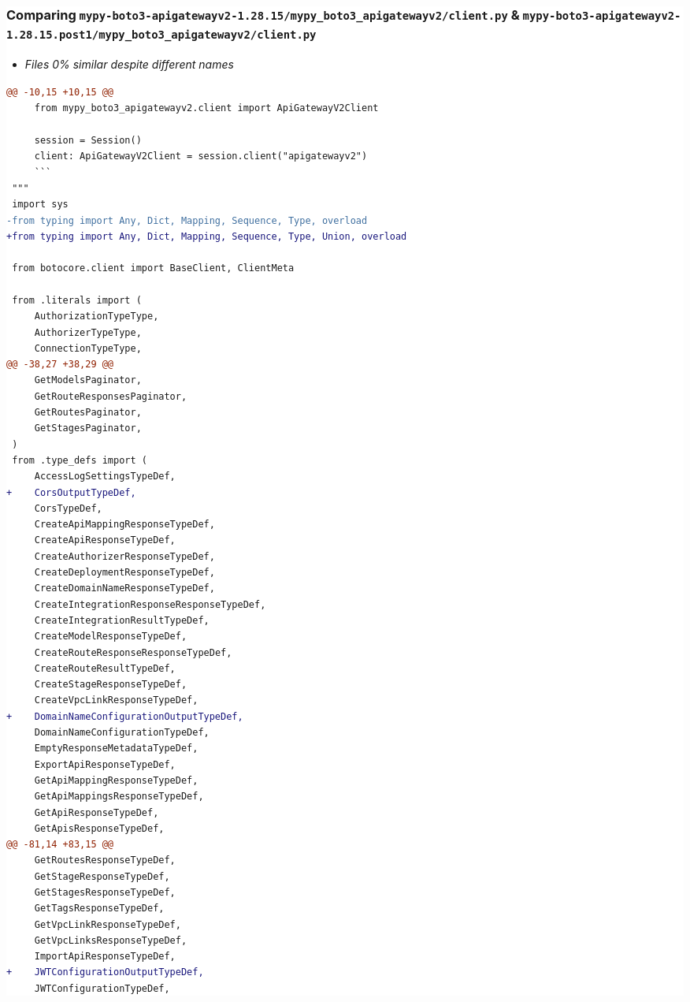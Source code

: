 ### Comparing `mypy-boto3-apigatewayv2-1.28.15/mypy_boto3_apigatewayv2/client.py` & `mypy-boto3-apigatewayv2-1.28.15.post1/mypy_boto3_apigatewayv2/client.py`

 * *Files 0% similar despite different names*

```diff
@@ -10,15 +10,15 @@
     from mypy_boto3_apigatewayv2.client import ApiGatewayV2Client
 
     session = Session()
     client: ApiGatewayV2Client = session.client("apigatewayv2")
     ```
 """
 import sys
-from typing import Any, Dict, Mapping, Sequence, Type, overload
+from typing import Any, Dict, Mapping, Sequence, Type, Union, overload
 
 from botocore.client import BaseClient, ClientMeta
 
 from .literals import (
     AuthorizationTypeType,
     AuthorizerTypeType,
     ConnectionTypeType,
@@ -38,27 +38,29 @@
     GetModelsPaginator,
     GetRouteResponsesPaginator,
     GetRoutesPaginator,
     GetStagesPaginator,
 )
 from .type_defs import (
     AccessLogSettingsTypeDef,
+    CorsOutputTypeDef,
     CorsTypeDef,
     CreateApiMappingResponseTypeDef,
     CreateApiResponseTypeDef,
     CreateAuthorizerResponseTypeDef,
     CreateDeploymentResponseTypeDef,
     CreateDomainNameResponseTypeDef,
     CreateIntegrationResponseResponseTypeDef,
     CreateIntegrationResultTypeDef,
     CreateModelResponseTypeDef,
     CreateRouteResponseResponseTypeDef,
     CreateRouteResultTypeDef,
     CreateStageResponseTypeDef,
     CreateVpcLinkResponseTypeDef,
+    DomainNameConfigurationOutputTypeDef,
     DomainNameConfigurationTypeDef,
     EmptyResponseMetadataTypeDef,
     ExportApiResponseTypeDef,
     GetApiMappingResponseTypeDef,
     GetApiMappingsResponseTypeDef,
     GetApiResponseTypeDef,
     GetApisResponseTypeDef,
@@ -81,14 +83,15 @@
     GetRoutesResponseTypeDef,
     GetStageResponseTypeDef,
     GetStagesResponseTypeDef,
     GetTagsResponseTypeDef,
     GetVpcLinkResponseTypeDef,
     GetVpcLinksResponseTypeDef,
     ImportApiResponseTypeDef,
+    JWTConfigurationOutputTypeDef,
     JWTConfigurationTypeDef,
```